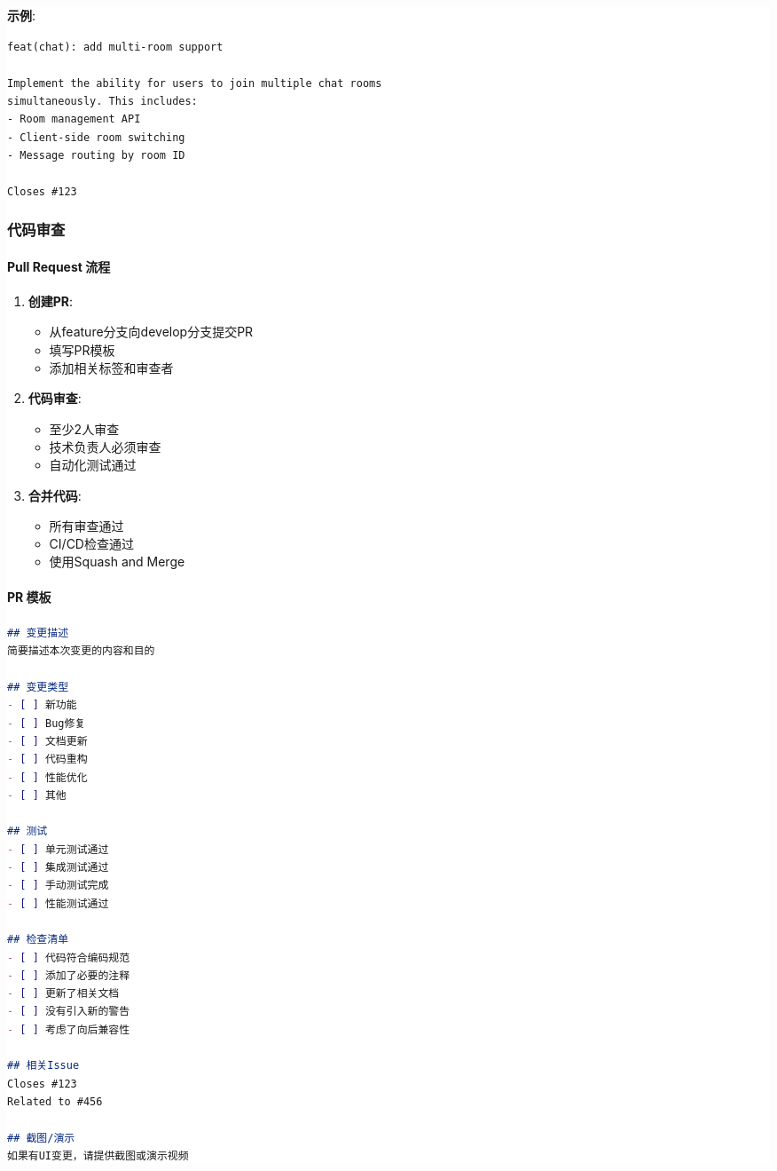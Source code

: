 **示例**:
```
feat(chat): add multi-room support

Implement the ability for users to join multiple chat rooms
simultaneously. This includes:
- Room management API
- Client-side room switching
- Message routing by room ID

Closes #123
```

### 代码审查

#### Pull Request 流程

1. **创建PR**:
   - 从feature分支向develop分支提交PR
   - 填写PR模板
   - 添加相关标签和审查者

2. **代码审查**:
   - 至少2人审查
   - 技术负责人必须审查
   - 自动化测试通过

3. **合并代码**:
   - 所有审查通过
   - CI/CD检查通过
   - 使用Squash and Merge

#### PR 模板
```markdown
## 变更描述
简要描述本次变更的内容和目的

## 变更类型
- [ ] 新功能
- [ ] Bug修复
- [ ] 文档更新
- [ ] 代码重构
- [ ] 性能优化
- [ ] 其他

## 测试
- [ ] 单元测试通过
- [ ] 集成测试通过
- [ ] 手动测试完成
- [ ] 性能测试通过

## 检查清单
- [ ] 代码符合编码规范
- [ ] 添加了必要的注释
- [ ] 更新了相关文档
- [ ] 没有引入新的警告
- [ ] 考虑了向后兼容性

## 相关Issue
Closes #123
Related to #456

## 截图/演示
如果有UI变更，请提供截图或演示视频
```

